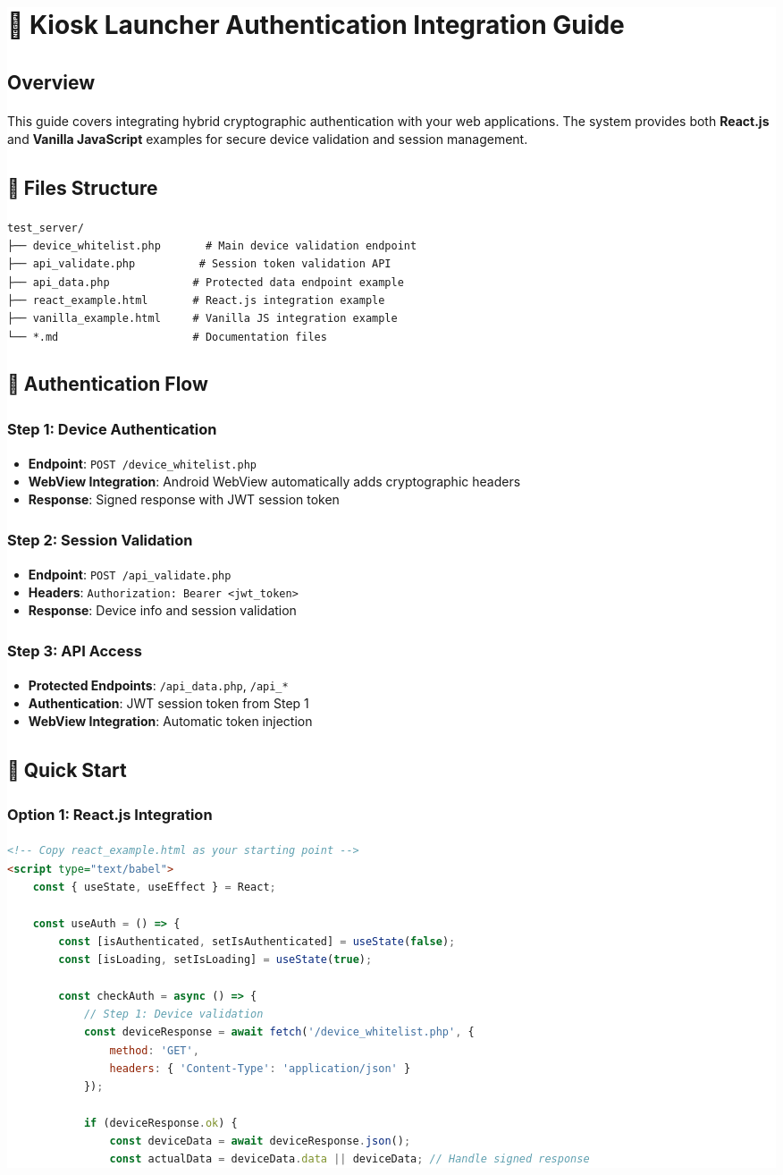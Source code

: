# 🔐 Kiosk Launcher Authentication Integration Guide

## Overview

This guide covers integrating hybrid cryptographic authentication with your web applications. The system provides both **React.js** and **Vanilla JavaScript** examples for secure device validation and session management.

## 📁 Files Structure

```
test_server/
├── device_whitelist.php       # Main device validation endpoint
├── api_validate.php          # Session token validation API
├── api_data.php             # Protected data endpoint example
├── react_example.html       # React.js integration example
├── vanilla_example.html     # Vanilla JS integration example
└── *.md                     # Documentation files
```

## 🔄 Authentication Flow

### Step 1: Device Authentication
- **Endpoint**: `POST /device_whitelist.php`
- **WebView Integration**: Android WebView automatically adds cryptographic headers
- **Response**: Signed response with JWT session token

### Step 2: Session Validation
- **Endpoint**: `POST /api_validate.php` 
- **Headers**: `Authorization: Bearer <jwt_token>`
- **Response**: Device info and session validation

### Step 3: API Access
- **Protected Endpoints**: `/api_data.php`, `/api_*`
- **Authentication**: JWT session token from Step 1
- **WebView Integration**: Automatic token injection

## 🚀 Quick Start

### Option 1: React.js Integration

```html
<!-- Copy react_example.html as your starting point -->
<script type="text/babel">
    const { useState, useEffect } = React;
    
    const useAuth = () => {
        const [isAuthenticated, setIsAuthenticated] = useState(false);
        const [isLoading, setIsLoading] = useState(true);

        const checkAuth = async () => {
            // Step 1: Device validation
            const deviceResponse = await fetch('/device_whitelist.php', {
                method: 'GET',
                headers: { 'Content-Type': 'application/json' }
            });

            if (deviceResponse.ok) {
                const deviceData = await deviceResponse.json();
                const actualData = deviceData.data || deviceData; // Handle signed response
```